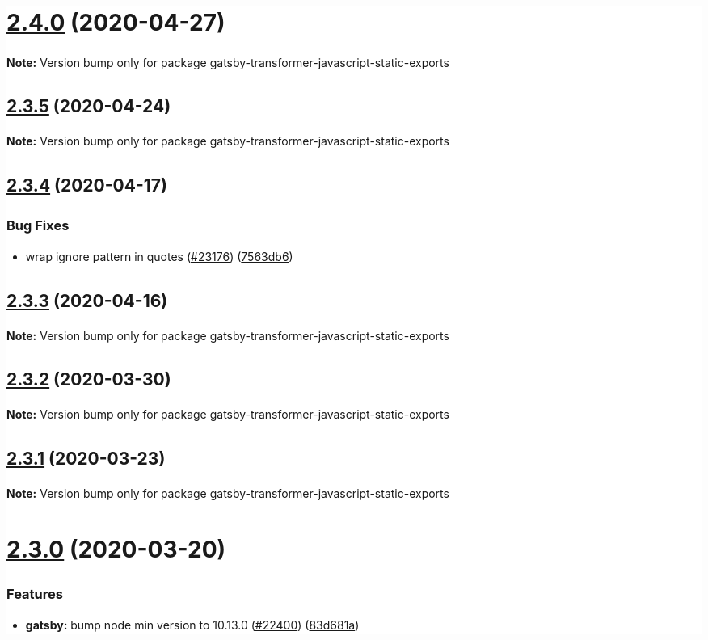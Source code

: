 # [2.4.0](https://github.com/gatsbyjs/gatsby/compare/gatsby-transformer-javascript-static-exports@2.3.5...gatsby-transformer-javascript-static-exports@2.4.0) (2020-04-27)

**Note:** Version bump only for package gatsby-transformer-javascript-static-exports

## [2.3.5](https://github.com/gatsbyjs/gatsby/compare/gatsby-transformer-javascript-static-exports@2.3.4...gatsby-transformer-javascript-static-exports@2.3.5) (2020-04-24)

**Note:** Version bump only for package gatsby-transformer-javascript-static-exports

## [2.3.4](https://github.com/gatsbyjs/gatsby/compare/gatsby-transformer-javascript-static-exports@2.3.3...gatsby-transformer-javascript-static-exports@2.3.4) (2020-04-17)

### Bug Fixes

- wrap ignore pattern in quotes ([#23176](https://github.com/gatsbyjs/gatsby/issues/23176)) ([7563db6](https://github.com/gatsbyjs/gatsby/commit/7563db6))

## [2.3.3](https://github.com/gatsbyjs/gatsby/compare/gatsby-transformer-javascript-static-exports@2.3.2...gatsby-transformer-javascript-static-exports@2.3.3) (2020-04-16)

**Note:** Version bump only for package gatsby-transformer-javascript-static-exports

## [2.3.2](https://github.com/gatsbyjs/gatsby/compare/gatsby-transformer-javascript-static-exports@2.3.1...gatsby-transformer-javascript-static-exports@2.3.2) (2020-03-30)

**Note:** Version bump only for package gatsby-transformer-javascript-static-exports

## [2.3.1](https://github.com/gatsbyjs/gatsby/compare/gatsby-transformer-javascript-static-exports@2.3.0...gatsby-transformer-javascript-static-exports@2.3.1) (2020-03-23)

**Note:** Version bump only for package gatsby-transformer-javascript-static-exports

# [2.3.0](https://github.com/gatsbyjs/gatsby/compare/gatsby-transformer-javascript-static-exports@2.2.26...gatsby-transformer-javascript-static-exports@2.3.0) (2020-03-20)

### Features

- **gatsby:** bump node min version to 10.13.0 ([#22400](https://github.com/gatsbyjs/gatsby/issues/22400)) ([83d681a](https://github.com/gatsbyjs/gatsby/commit/83d681a))
